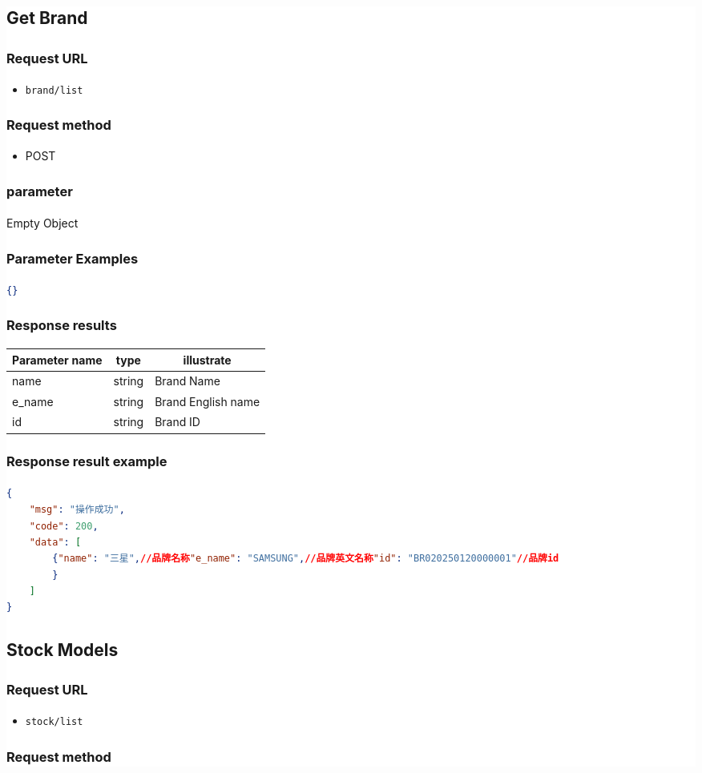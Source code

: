## Get Brand

### **Request URL**

- `brand/list`

### **Request method**

- POST

### **parameter**

Empty Object

### **Parameter Examples**

```json
{}

```

### **Response results**

| **Parameter name** | **type** | **illustrate** |
| --- | --- | --- |
| name | string | Brand Name |
| e_name | string | Brand English name |
| id | string | Brand ID |

### **Response result example**

```json
{
    "msg": "操作成功",
    "code": 200,
    "data": [
        {"name": "三星",//品牌名称"e_name": "SAMSUNG",//品牌英文名称"id": "BR020250120000001"//品牌id
        }
    ]
}
```

## Stock Models

### **Request URL**

- `stock/list`

### **Request method**
